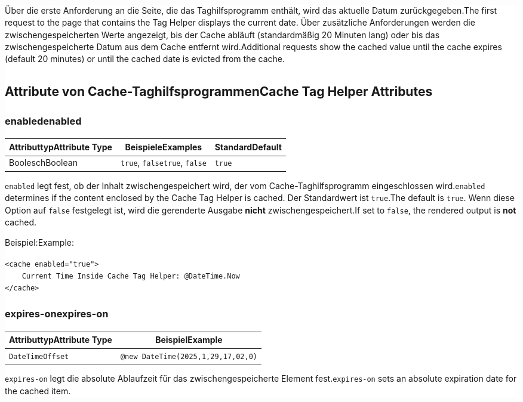 <span data-ttu-id="eab3e-108">Über die erste Anforderung an die Seite, die das Taghilfsprogramm enthält, wird das aktuelle Datum zurückgegeben.</span><span class="sxs-lookup"><span data-stu-id="eab3e-108">The first request to the page that contains the Tag Helper displays the current date.</span></span> <span data-ttu-id="eab3e-109">Über zusätzliche Anforderungen werden die zwischengespeicherten Werte angezeigt, bis der Cache abläuft (standardmäßig 20 Minuten lang) oder bis das zwischengespeicherte Datum aus dem Cache entfernt wird.</span><span class="sxs-lookup"><span data-stu-id="eab3e-109">Additional requests show the cached value until the cache expires (default 20 minutes) or until the cached date is evicted from the cache.</span></span>

## <a name="cache-tag-helper-attributes"></a><span data-ttu-id="eab3e-110">Attribute von Cache-Taghilfsprogrammen</span><span class="sxs-lookup"><span data-stu-id="eab3e-110">Cache Tag Helper Attributes</span></span>

### <a name="enabled"></a><span data-ttu-id="eab3e-111">enabled</span><span class="sxs-lookup"><span data-stu-id="eab3e-111">enabled</span></span>

| <span data-ttu-id="eab3e-112">Attributtyp</span><span class="sxs-lookup"><span data-stu-id="eab3e-112">Attribute Type</span></span>  | <span data-ttu-id="eab3e-113">Beispiele</span><span class="sxs-lookup"><span data-stu-id="eab3e-113">Examples</span></span>        | <span data-ttu-id="eab3e-114">Standard</span><span class="sxs-lookup"><span data-stu-id="eab3e-114">Default</span></span> |
| --------------- | --------------- | ------- |
| <span data-ttu-id="eab3e-115">Boolesch</span><span class="sxs-lookup"><span data-stu-id="eab3e-115">Boolean</span></span>         | <span data-ttu-id="eab3e-116">`true`, `false`</span><span class="sxs-lookup"><span data-stu-id="eab3e-116">`true`, `false`</span></span> | `true`  |

<span data-ttu-id="eab3e-117">`enabled` legt fest, ob der Inhalt zwischengespeichert wird, der vom Cache-Taghilfsprogramm eingeschlossen wird.</span><span class="sxs-lookup"><span data-stu-id="eab3e-117">`enabled` determines if the content enclosed by the Cache Tag Helper is cached.</span></span> <span data-ttu-id="eab3e-118">Der Standardwert ist `true`.</span><span class="sxs-lookup"><span data-stu-id="eab3e-118">The default is `true`.</span></span> <span data-ttu-id="eab3e-119">Wenn diese Option auf `false` festgelegt ist, wird die gerenderte Ausgabe **nicht** zwischengespeichert.</span><span class="sxs-lookup"><span data-stu-id="eab3e-119">If set to `false`, the rendered output is **not** cached.</span></span>

<span data-ttu-id="eab3e-120">Beispiel:</span><span class="sxs-lookup"><span data-stu-id="eab3e-120">Example:</span></span>

```cshtml
<cache enabled="true">
    Current Time Inside Cache Tag Helper: @DateTime.Now
</cache>
```

### <a name="expires-on"></a><span data-ttu-id="eab3e-121">expires-on</span><span class="sxs-lookup"><span data-stu-id="eab3e-121">expires-on</span></span>

| <span data-ttu-id="eab3e-122">Attributtyp</span><span class="sxs-lookup"><span data-stu-id="eab3e-122">Attribute Type</span></span>   | <span data-ttu-id="eab3e-123">Beispiel</span><span class="sxs-lookup"><span data-stu-id="eab3e-123">Example</span></span>                            |
| ---------------- | ---------------------------------- |
| `DateTimeOffset` | `@new DateTime(2025,1,29,17,02,0)` |

<span data-ttu-id="eab3e-124">`expires-on` legt die absolute Ablaufzeit für das zwischengespeicherte Element fest.</span><span class="sxs-lookup"><span data-stu-id="eab3e-124">`expires-on` sets an absolute expiration date for the cached item.</span></span>
